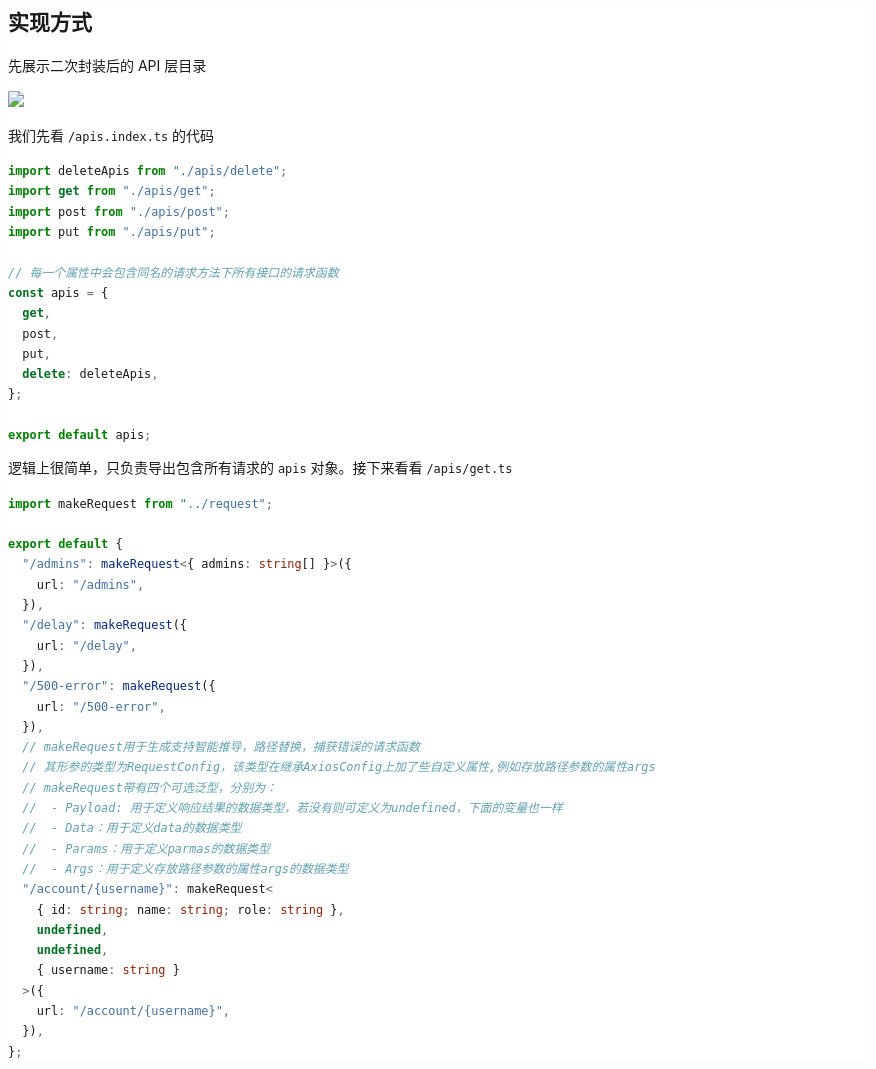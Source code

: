 ## 实现方式

先展示二次封装后的 API 层目录

![](https://cdn.wallleap.cn/img/pic/illustration/202308041736536.png)

我们先看 `/apis.index.ts` 的代码

```ts
import deleteApis from "./apis/delete";
import get from "./apis/get";
import post from "./apis/post";
import put from "./apis/put";

// 每一个属性中会包含同名的请求方法下所有接口的请求函数
const apis = {
  get,
  post,
  put,
  delete: deleteApis,
};

export default apis;
```

逻辑上很简单，只负责导出包含所有请求的 `apis` 对象。接下来看看 `/apis/get.ts`

```ts
import makeRequest from "../request";

export default {
  "/admins": makeRequest<{ admins: string[] }>({
    url: "/admins",
  }),
  "/delay": makeRequest({
    url: "/delay",
  }),
  "/500-error": makeRequest({
    url: "/500-error",
  }),
  // makeRequest用于生成支持智能推导，路径替换，捕获错误的请求函数
  // 其形参的类型为RequestConfig，该类型在继承AxiosConfig上加了些自定义属性,例如存放路径参数的属性args
  // makeRequest带有四个可选泛型，分别为：
  //  - Payload: 用于定义响应结果的数据类型，若没有则可定义为undefined，下面的变量也一样
  //  - Data：用于定义data的数据类型
  //  - Params：用于定义parmas的数据类型
  //  - Args：用于定义存放路径参数的属性args的数据类型
  "/account/{username}": makeRequest<
    { id: string; name: string; role: string },
    undefined,
    undefined,
    { username: string }
  >({
    url: "/account/{username}",
  }),
};
```
